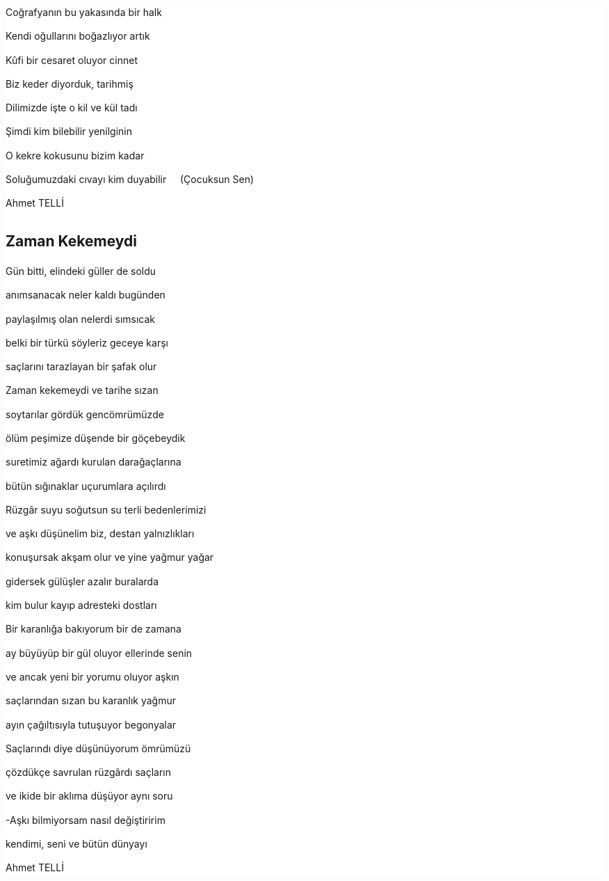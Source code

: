 Coğrafyanın bu yakasında bir halk 

Kendi oğullarını boğazlıyor artık 

Kûfi bir cesaret oluyor cinnet 


Biz keder diyorduk, tarihmiş 

Dilimizde işte o kil ve kül tadı 

Şimdi kim bilebilir yenilginin 

O kekre kokusunu bizim kadar 

Soluğumuzdaki cıvayı kim duyabilir
 
  
(Çocuksun Sen)

Ahmet TELLİ

## Zaman Kekemeydi

Gün bitti, elindeki güller de soldu 

anımsanacak neler kaldı bugünden 

paylaşılmış olan nelerdi sımsıcak 

belki bir türkü söyleriz geceye karşı 

saçlarını tarazlayan bir şafak olur 


Zaman kekemeydi ve tarihe sızan 

soytarılar gördük gencömrümüzde 

ölüm peşimize düşende bir göçebeydik 

suretimiz ağardı kurulan darağaçlarına 

bütün sığınaklar uçurumlara açılırdı 


Rüzgâr suyu soğutsun su terli bedenlerimizi 

ve aşkı düşünelim biz, destan yalnızlıkları 

konuşursak akşam olur ve yine yağmur yağar 

gidersek gülüşler azalır buralarda 

kim bulur kayıp adresteki dostları 


Bir karanlığa bakıyorum bir de zamana 

ay büyüyüp bir gül oluyor ellerinde senin 

ve ancak yeni bir yorumu oluyor aşkın 

saçlarından sızan bu karanlık yağmur 

ayın çağıltısıyla tutuşuyor begonyalar 


Saçlarındı diye düşünüyorum ömrümüzü 

çözdükçe savrulan rüzgârdı saçların 

ve ikide bir aklıma düşüyor aynı soru 

-Aşkı bilmiyorsam nasıl değiştiririm 

kendimi, seni ve bütün dünyayı

Ahmet TELLİ